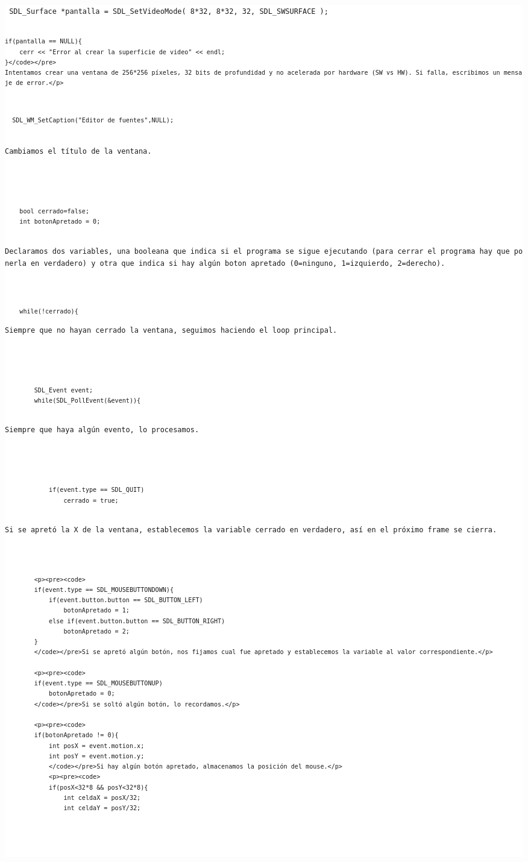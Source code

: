 <p>
<pre><code>	SDL_Surface *pantalla = SDL_SetVideoMode( 8*32, 8*32, 32, SDL_SWSURFACE );
	
	if(pantalla == NULL){
		cerr << "Error al crear la superficie de video" << endl;
	}</code></pre>
	Intentamos crear una ventana de 256*256 píxeles, 32 bits de profundidad y no acelerada por hardware (SW vs HW). Si falla, escribimos un mensaje de error.</p>
<p><pre><code>	SDL_WM_SetCaption("Editor de fuentes",NULL);</code></pre>
Cambiamos el título de la ventana.</p>

<p><pre><code>
	bool cerrado=false;	
	int botonApretado = 0;
	</code></pre>Declaramos dos variables, una booleana que indica si el programa se sigue ejecutando (para cerrar el programa hay que ponerla en verdadero) y otra que indica si hay algún boton apretado (0=ninguno, 1=izquierdo, 2=derecho).</p>
<p><pre><code>
	while(!cerrado){
</code></pre>Siempre que no hayan cerrado la ventana, seguimos haciendo el loop principal.</p>	
	<p><pre><code>
		SDL_Event event;
		while(SDL_PollEvent(&event)){ 
		</code></pre>Siempre que haya algún evento, lo procesamos.</p>
			<p><pre><code>
			if(event.type == SDL_QUIT)
				cerrado = true;
			</code></pre>Si se apretó la X de la ventana, establecemos la variable cerrado en verdadero, así en el próximo frame se cierra.</p>
				
			<p><pre><code>
			if(event.type == SDL_MOUSEBUTTONDOWN){
				if(event.button.button == SDL_BUTTON_LEFT)
					botonApretado = 1;
				else if(event.button.button == SDL_BUTTON_RIGHT)
					botonApretado = 2;	
			}
			</code></pre>Si se apretó algún botón, nos fijamos cual fue apretado y establecemos la variable al valor correspondiente.</p>
			
			<p><pre><code>
			if(event.type == SDL_MOUSEBUTTONUP)
				botonApretado = 0;
			</code></pre>Si se soltó algún botón, lo recordamos.</p>
			
			<p><pre><code>
			if(botonApretado != 0){ 
				int posX = event.motion.x; 
				int posY = event.motion.y; 
				</code></pre>Si hay algún botón apretado, almacenamos la posición del mouse.</p>
				<p><pre><code>
				if(posX<32*8 && posY<32*8){
					int celdaX = posX/32;
					int celdaY = posY/32;
					